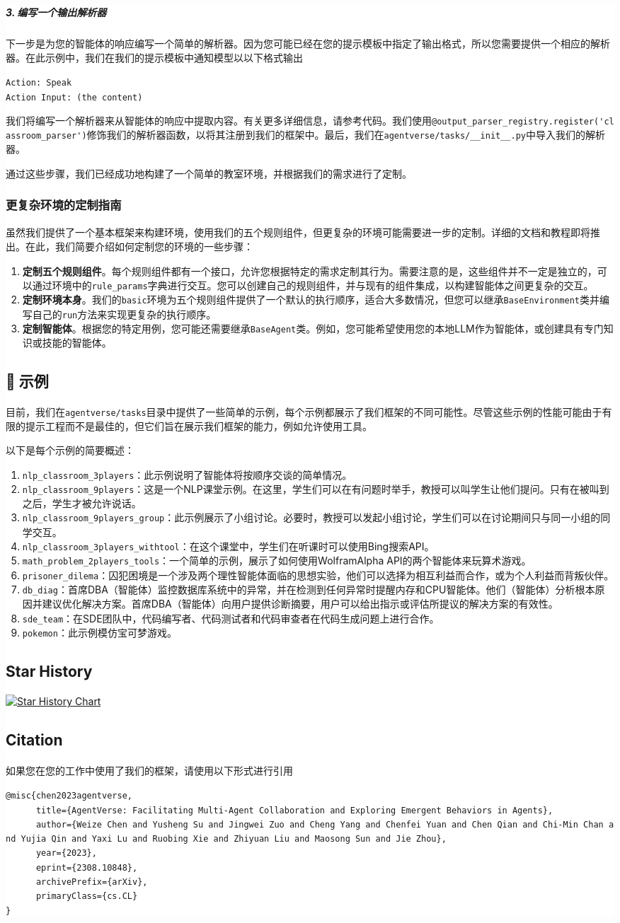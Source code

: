 ##### 3. 编写一个输出解析器

下一步是为您的智能体的响应编写一个简单的解析器。因为您可能已经在您的提示模板中指定了输出格式，所以您需要提供一个相应的解析器。在此示例中，我们在我们的提示模板中通知模型以以下格式输出

```
Action: Speak
Action Input: (the content)
```

我们将编写一个解析器来从智能体的响应中提取内容。有关更多详细信息，请参考代码。我们使用`@output_parser_registry.register('classroom_parser')`修饰我们的解析器函数，以将其注册到我们的框架中。最后，我们在`agentverse/tasks/__init__.py`中导入我们的解析器。

通过这些步骤，我们已经成功地构建了一个简单的教室环境，并根据我们的需求进行了定制。

### 更复杂环境的定制指南

虽然我们提供了一个基本框架来构建环境，使用我们的五个规则组件，但更复杂的环境可能需要进一步的定制。详细的文档和教程即将推出。在此，我们简要介绍如何定制您的环境的一些步骤：

1. **定制五个规则组件**。每个规则组件都有一个接口，允许您根据特定的需求定制其行为。需要注意的是，这些组件并不一定是独立的，可以通过环境中的`rule_params`字典进行交互。您可以创建自己的规则组件，并与现有的组件集成，以构建智能体之间更复杂的交互。
2. **定制环境本身**。我们的`basic`环境为五个规则组件提供了一个默认的执行顺序，适合大多数情况，但您可以继承`BaseEnvironment`类并编写自己的`run`方法来实现更复杂的执行顺序。
3. **定制智能体**。根据您的特定用例，您可能还需要继承`BaseAgent`类。例如，您可能希望使用您的本地LLM作为智能体，或创建具有专门知识或技能的智能体。

## 🔎 示例

目前，我们在`agentverse/tasks`目录中提供了一些简单的示例，每个示例都展示了我们框架的不同可能性。尽管这些示例的性能可能由于有限的提示工程而不是最佳的，但它们旨在展示我们框架的能力，例如允许使用工具。

以下是每个示例的简要概述：

1. `nlp_classroom_3players`：此示例说明了智能体将按顺序交谈的简单情况。
2. `nlp_classroom_9players`：这是一个NLP课堂示例。在这里，学生们可以在有问题时举手，教授可以叫学生让他们提问。只有在被叫到之后，学生才被允许说话。
3. `nlp_classroom_9players_group`：此示例展示了小组讨论。必要时，教授可以发起小组讨论，学生们可以在讨论期间只与同一小组的同学交互。
4. `nlp_classroom_3players_withtool`：在这个课堂中，学生们在听课时可以使用Bing搜索API。
5. `math_problem_2players_tools`：一个简单的示例，展示了如何使用WolframAlpha API的两个智能体来玩算术游戏。
6. `prisoner_dilema`：囚犯困境是一个涉及两个理性智能体面临的思想实验，他们可以选择为相互利益而合作，或为个人利益而背叛伙伴。
7. `db_diag`：首席DBA（智能体）监控数据库系统中的异常，并在检测到任何异常时提醒内存和CPU智能体。他们（智能体）分析根本原因并建议优化解决方案。首席DBA（智能体）向用户提供诊断摘要，用户可以给出指示或评估所提议的解决方案的有效性。
8. `sde_team`：在SDE团队中，代码编写者、代码测试者和代码审查者在代码生成问题上进行合作。
9. `pokemon`：此示例模仿宝可梦游戏。


## Star History

[![Star History Chart](https://api.star-history.com/svg?repos=OpenBMB/AgentVerse&type=Date)](https://star-history.com/#OpenBMB/AgentVerse&Date)


## Citation
如果您在您的工作中使用了我们的框架，请使用以下形式进行引用
```
@misc{chen2023agentverse,
      title={AgentVerse: Facilitating Multi-Agent Collaboration and Exploring Emergent Behaviors in Agents}, 
      author={Weize Chen and Yusheng Su and Jingwei Zuo and Cheng Yang and Chenfei Yuan and Chen Qian and Chi-Min Chan and Yujia Qin and Yaxi Lu and Ruobing Xie and Zhiyuan Liu and Maosong Sun and Jie Zhou},
      year={2023},
      eprint={2308.10848},
      archivePrefix={arXiv},
      primaryClass={cs.CL}
}
```
